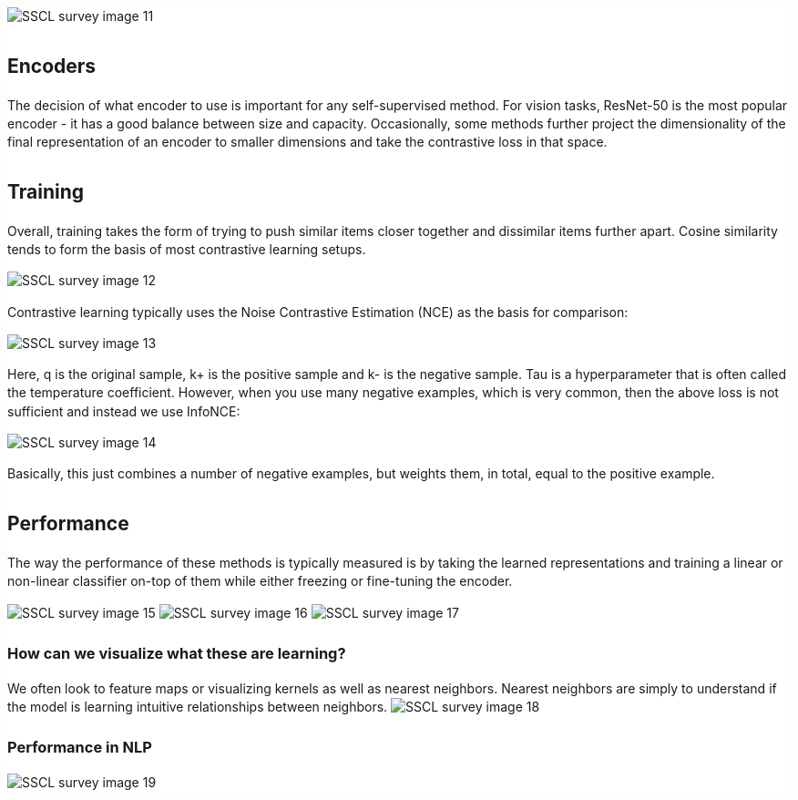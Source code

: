 ![SSCL survey image 11]({{site.url}}/assets/images/Survey-SSCL/image_11.png)

## Encoders

The decision of what encoder to use is important for any self-supervised method. For vision tasks, ResNet-50 is the most popular encoder - it has a good balance between size and capacity. Occasionally, some methods further project the dimensionality of the final representation of an encoder to smaller dimensions and take the contrastive loss in that space.

## Training

Overall, training takes the form of trying to push similar items closer together and dissimilar items further apart. Cosine similarity tends to form the basis of most contrastive learning setups.

![SSCL survey image 12]({{site.url}}/assets/images/Survey-SSCL/image_12.png)

Contrastive learning typically uses the Noise Contrastive Estimation (NCE) as the basis for comparison:

![SSCL survey image 13]({{site.url}}/assets/images/Survey-SSCL/image_13.png)

Here, q is the original sample, k+ is the positive sample and k- is the negative sample. Tau is a hyperparameter that is often called the temperature coefficient. However, when you use many negative examples, which is very common, then the above loss is not sufficient and instead we use InfoNCE:

![SSCL survey image 14]({{site.url}}/assets/images/Survey-SSCL/image_14.png)

Basically, this just combines a number of negative examples, but weights them, in total, equal to the positive example.

## Performance

The way the performance of these methods is typically measured is by taking the learned representations and training a linear or non-linear classifier on-top of them while either freezing or fine-tuning the encoder.

![SSCL survey image 15]({{site.url}}/assets/images/Survey-SSCL/image_15.png)
![SSCL survey image 16]({{site.url}}/assets/images/Survey-SSCL/image_16.png)
![SSCL survey image 17]({{site.url}}/assets/images/Survey-SSCL/image_17.png)

### How can we visualize what these are learning?

We often look to feature maps or visualizing kernels as well as nearest neighbors. Nearest neighbors are simply to understand if the model is learning intuitive relationships between neighbors.
![SSCL survey image 18]({{site.url}}/assets/images/Survey-SSCL/image_18.png)

### Performance in NLP
![SSCL survey image 19]({{site.url}}/assets/images/Survey-SSCL/image_19.png)
